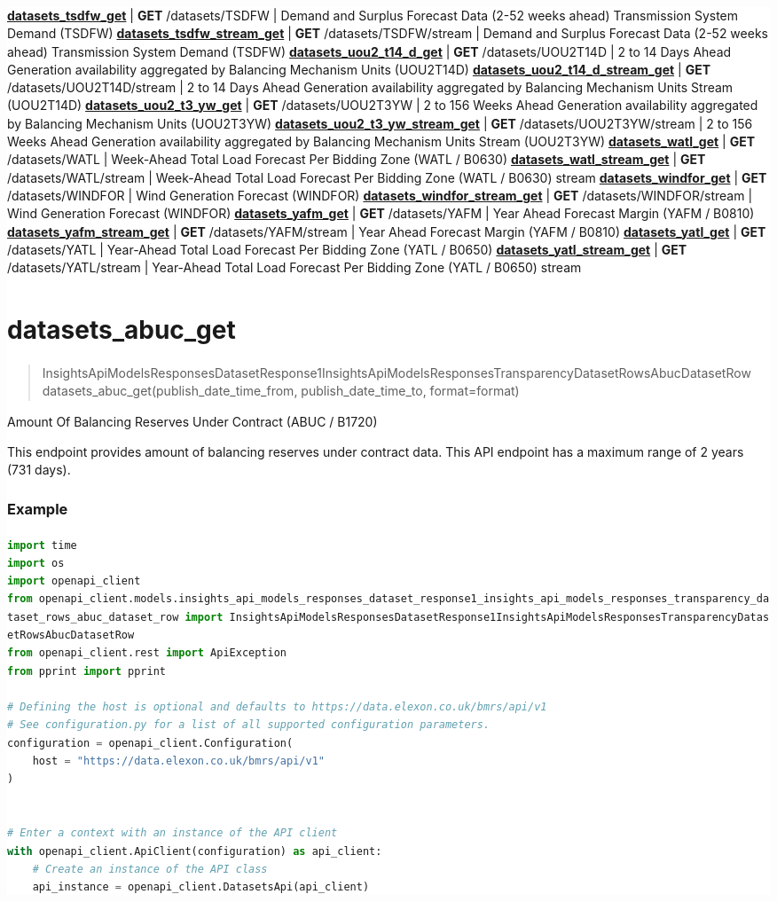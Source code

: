 [**datasets_tsdfw_get**](DatasetsApi.md#datasets_tsdfw_get) | **GET** /datasets/TSDFW | Demand and Surplus Forecast Data (2-52 weeks ahead) Transmission System Demand (TSDFW)
[**datasets_tsdfw_stream_get**](DatasetsApi.md#datasets_tsdfw_stream_get) | **GET** /datasets/TSDFW/stream | Demand and Surplus Forecast Data (2-52 weeks ahead) Transmission System Demand (TSDFW)
[**datasets_uou2_t14_d_get**](DatasetsApi.md#datasets_uou2_t14_d_get) | **GET** /datasets/UOU2T14D | 2 to 14 Days Ahead Generation availability aggregated by Balancing Mechanism Units (UOU2T14D)
[**datasets_uou2_t14_d_stream_get**](DatasetsApi.md#datasets_uou2_t14_d_stream_get) | **GET** /datasets/UOU2T14D/stream | 2 to 14 Days Ahead Generation availability aggregated by Balancing Mechanism Units Stream (UOU2T14D)
[**datasets_uou2_t3_yw_get**](DatasetsApi.md#datasets_uou2_t3_yw_get) | **GET** /datasets/UOU2T3YW | 2 to 156 Weeks Ahead Generation availability aggregated by Balancing Mechanism Units (UOU2T3YW)
[**datasets_uou2_t3_yw_stream_get**](DatasetsApi.md#datasets_uou2_t3_yw_stream_get) | **GET** /datasets/UOU2T3YW/stream | 2 to 156 Weeks Ahead Generation availability aggregated by Balancing Mechanism Units Stream (UOU2T3YW)
[**datasets_watl_get**](DatasetsApi.md#datasets_watl_get) | **GET** /datasets/WATL | Week-Ahead Total Load Forecast Per Bidding Zone (WATL / B0630)
[**datasets_watl_stream_get**](DatasetsApi.md#datasets_watl_stream_get) | **GET** /datasets/WATL/stream | Week-Ahead Total Load Forecast Per Bidding Zone (WATL / B0630) stream
[**datasets_windfor_get**](DatasetsApi.md#datasets_windfor_get) | **GET** /datasets/WINDFOR | Wind Generation Forecast (WINDFOR)
[**datasets_windfor_stream_get**](DatasetsApi.md#datasets_windfor_stream_get) | **GET** /datasets/WINDFOR/stream | Wind Generation Forecast (WINDFOR)
[**datasets_yafm_get**](DatasetsApi.md#datasets_yafm_get) | **GET** /datasets/YAFM | Year Ahead Forecast Margin (YAFM / B0810)
[**datasets_yafm_stream_get**](DatasetsApi.md#datasets_yafm_stream_get) | **GET** /datasets/YAFM/stream | Year Ahead Forecast Margin (YAFM / B0810)
[**datasets_yatl_get**](DatasetsApi.md#datasets_yatl_get) | **GET** /datasets/YATL | Year-Ahead Total Load Forecast Per Bidding Zone (YATL / B0650)
[**datasets_yatl_stream_get**](DatasetsApi.md#datasets_yatl_stream_get) | **GET** /datasets/YATL/stream | Year-Ahead Total Load Forecast Per Bidding Zone (YATL / B0650) stream


# **datasets_abuc_get**
> InsightsApiModelsResponsesDatasetResponse1InsightsApiModelsResponsesTransparencyDatasetRowsAbucDatasetRow datasets_abuc_get(publish_date_time_from, publish_date_time_to, format=format)

Amount Of Balancing Reserves Under Contract (ABUC / B1720)

This endpoint provides amount of balancing reserves under contract data.    This API endpoint has a maximum range of 2 years (731 days).

### Example

```python
import time
import os
import openapi_client
from openapi_client.models.insights_api_models_responses_dataset_response1_insights_api_models_responses_transparency_dataset_rows_abuc_dataset_row import InsightsApiModelsResponsesDatasetResponse1InsightsApiModelsResponsesTransparencyDatasetRowsAbucDatasetRow
from openapi_client.rest import ApiException
from pprint import pprint

# Defining the host is optional and defaults to https://data.elexon.co.uk/bmrs/api/v1
# See configuration.py for a list of all supported configuration parameters.
configuration = openapi_client.Configuration(
    host = "https://data.elexon.co.uk/bmrs/api/v1"
)


# Enter a context with an instance of the API client
with openapi_client.ApiClient(configuration) as api_client:
    # Create an instance of the API class
    api_instance = openapi_client.DatasetsApi(api_client)
```